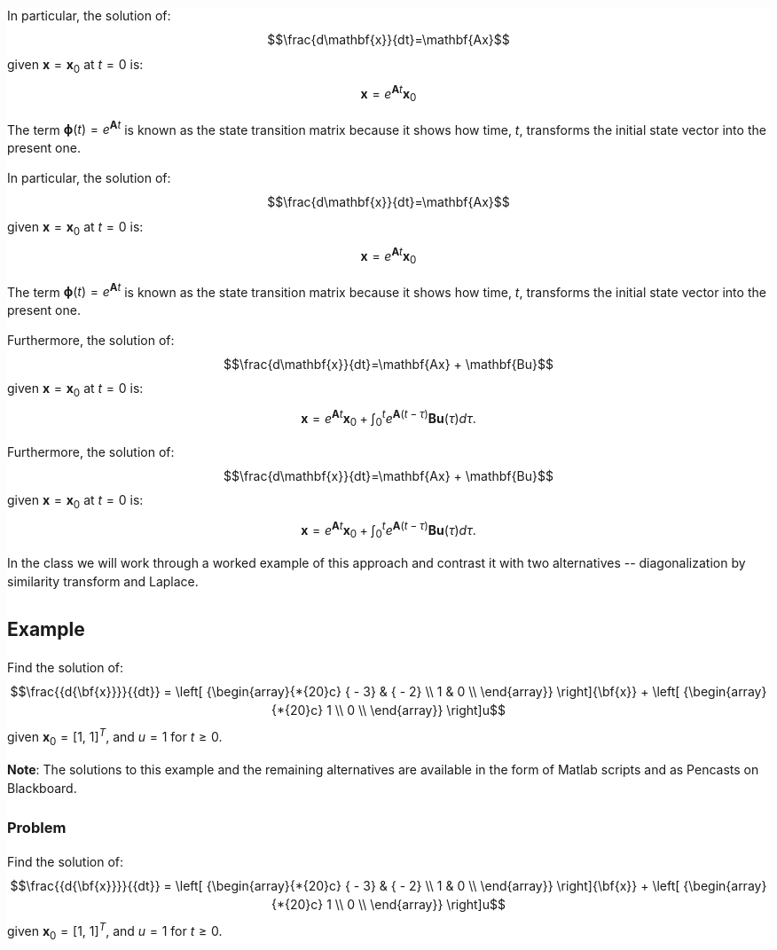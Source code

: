 In particular, the solution of: $$\frac{d\mathbf{x}}{dt}=\mathbf{Ax}$$
given $\mathbf{x}=\mathbf{x}_0$ at $t=0$ is:
$$\mathbf{x}=e^{\mathbf{A}t}\mathbf{x}_0$$

The term $\mathbf{\phi}(t) = e^{\mathbf{A}t}$ is known as the state
transition matrix because it shows how time, $t$, transforms the initial
state vector into the present one.

In particular, the solution of: $$\frac{d\mathbf{x}}{dt}=\mathbf{Ax}$$
given $\mathbf{x}=\mathbf{x}_0$ at $t=0$ is:
$$\mathbf{x}=e^{\mathbf{A}t}\mathbf{x}_0$$

The term $\mathbf{\phi}(t) = e^{\mathbf{A}t}$ is known as the state
transition matrix because it shows how time, $t$, transforms the initial
state vector into the present one.

Furthermore, the solution of:
$$\frac{d\mathbf{x}}{dt}=\mathbf{Ax} + \mathbf{Bu}$$ given
$\mathbf{x}=\mathbf{x}_0$ at $t=0$ is:
$$\mathbf{x}=e^{\mathbf{A}t}\mathbf{x}_0 + \int_0^t e^{\mathbf{A}(t-\tau)}\mathbf{Bu}(\tau)d\tau.$$

Furthermore, the solution of:
$$\frac{d\mathbf{x}}{dt}=\mathbf{Ax} + \mathbf{Bu}$$ given
$\mathbf{x}=\mathbf{x}_0$ at $t=0$ is:
$$\mathbf{x}=e^{\mathbf{A}t}\mathbf{x}_0 + \int_0^t e^{\mathbf{A}(t-\tau)}\mathbf{Bu}(\tau)d\tau.$$

In the class we will work through a worked example of this approach and
contrast it with two alternatives -- diagonalization by similarity
transform and Laplace.

## Example

Find the solution of:
$$\frac{{d{\bf{x}}}}{{dt}} = \left[ {\begin{array}{*{20}c}
   { - 3} & { - 2}  \\
   1 & 0  \\
\end{array}} \right]{\bf{x}} + \left[ {\begin{array}{*{20}c}
   1  \\
   0  \\
\end{array}} \right]u$$ given $\mathbf{x}_0=[1,\ 1]^T$, and $u = 1$ for
$t\ge 0$.

**Note**: The solutions to this example and the remaining alternatives
are available in the form of Matlab scripts and as Pencasts on
Blackboard.

### Problem

Find the solution of:
$$\frac{{d{\bf{x}}}}{{dt}} = \left[ {\begin{array}{*{20}c}
   { - 3} & { - 2}  \\
   1 & 0  \\
\end{array}} \right]{\bf{x}} + \left[ {\begin{array}{*{20}c}
   1  \\
   0  \\
\end{array}} \right]u$$ given $\mathbf{x}_0=[1,\ 1]^T$, and $u = 1$ for
$t\ge 0$.


[^1]: Definition from 'Taylor Series', Wikipedia.